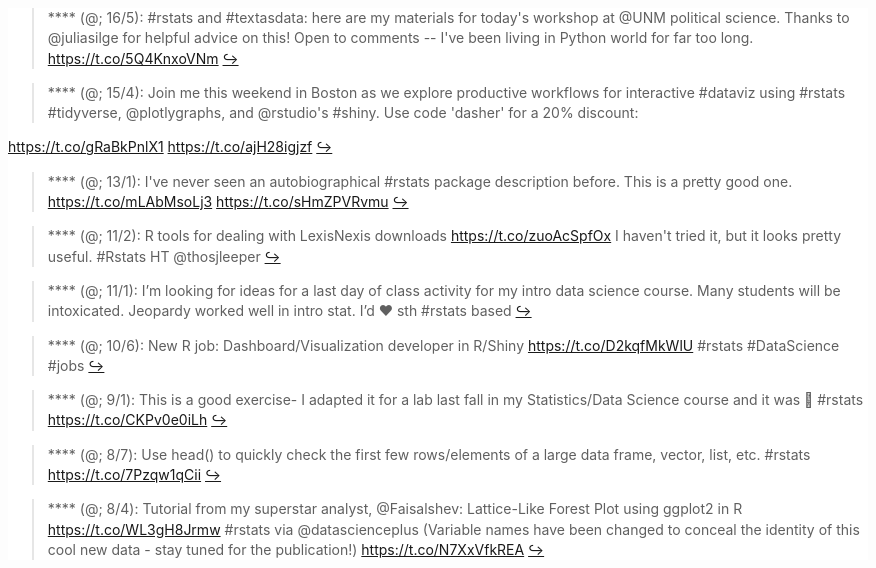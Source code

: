 


> **** (@; 16/5): #rstats and #textasdata: here are my materials for today's workshop at @UNM political science. Thanks to @juliasilge for helpful advice on this! Open to comments -- I've been living in Python world for far too long. https://t.co/5Q4KnxoVNm  [&#8618;](https://twitter.com/dataandme/status/983396626692587520)




> **** (@; 15/4): Join me this weekend in Boston as we explore productive workflows for interactive #dataviz using #rstats #tidyverse, @plotlygraphs, and @rstudio's #shiny. Use code 'dasher' for a 20% discount:
>
https://t.co/gRaBkPnlX1 https://t.co/ajH28igjzf  [&#8618;](https://twitter.com/dataandme/status/983373990617079808)




> **** (@; 13/1): I've never seen an autobiographical #rstats package description before. This is a pretty good one. https://t.co/mLAbMsoLj3 https://t.co/sHmZPVRvmu  [&#8618;](https://twitter.com/dataandme/status/983378432779276289)




> **** (@; 11/2): R tools for dealing with LexisNexis downloads https://t.co/zuoAcSpfOx I haven't tried it, but it looks pretty useful. #Rstats HT @thosjleeper  [&#8618;](https://twitter.com/dataandme/status/983408067906867200)




> **** (@; 11/1): I’m looking for ideas for a last day of class activity for my intro data science course. Many students will be intoxicated. Jeopardy worked well in intro stat. I’d ❤️ sth #rstats based  [&#8618;](https://twitter.com/dataandme/status/983416759922446336)




> **** (@; 10/6): New R job: Dashboard/Visualization developer in R/Shiny https://t.co/D2kqfMkWlU #rstats #DataScience #jobs  [&#8618;](https://twitter.com/dataandme/status/983397107255201792)




> **** (@; 9/1): This is a good exercise- I adapted it for a lab last fall in my Statistics/Data Science course and it was 💯 #rstats https://t.co/CKPv0e0iLh  [&#8618;](https://twitter.com/dataandme/status/983426191188156416)




> **** (@; 8/7): Use head() to quickly check the first few rows/elements of a large data frame, vector, list, etc.  #rstats https://t.co/7Pzqw1qCii  [&#8618;](https://twitter.com/dataandme/status/983373985806041088)




> **** (@; 8/4): Tutorial from my superstar analyst, @Faisalshev: Lattice-Like Forest Plot using ggplot2 in R https://t.co/WL3gH8Jrmw #rstats via @datascienceplus 
(Variable names have been changed to conceal the identity of this cool new data - stay tuned for the publication!) https://t.co/N7XxVfkREA  [&#8618;](https://twitter.com/dataandme/status/983386211434795009)
